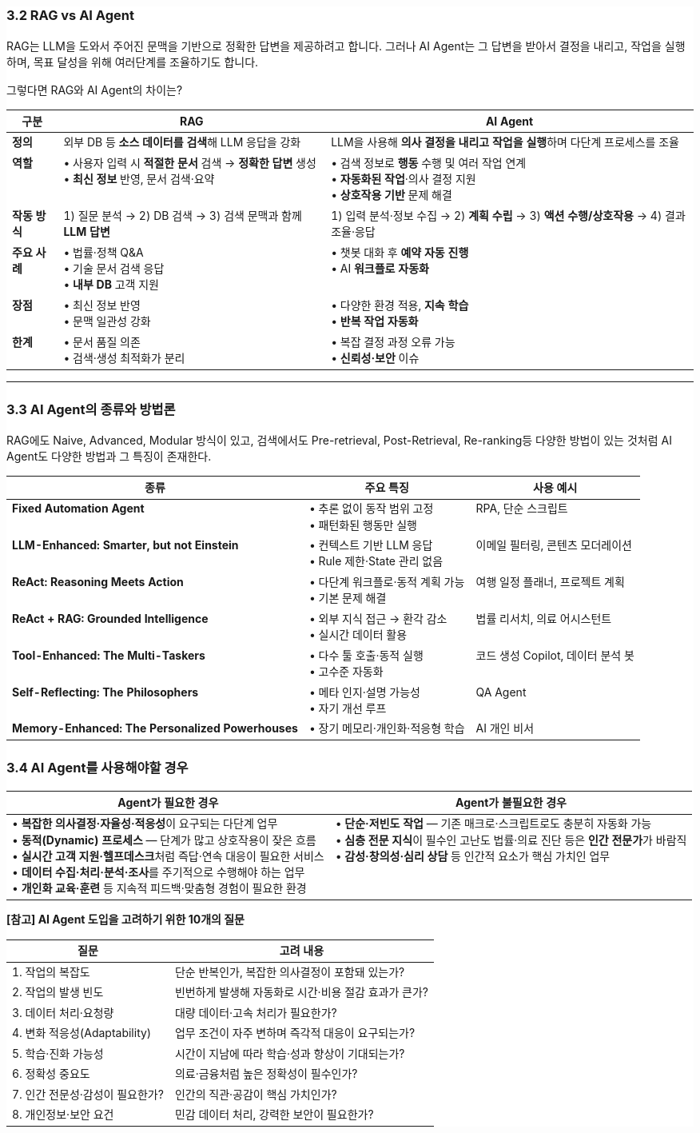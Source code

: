 ### 3.2 RAG vs AI Agent

RAG는 LLM을 도와서 주어진 문맥을 기반으로 정확한 답변을 제공하려고 합니다.
그러나 AI Agent는 그 답변을 받아서 결정을 내리고, 작업을 실행하며, 목표 달성을 위해 여러단계를 조율하기도 합니다.

그렇다면 RAG와 AI Agent의 차이는?

| 구분 | **RAG** | **AI Agent** |
| --- | --- | --- |
| **정의** | 외부 DB 등 **소스 데이터를 검색**해 LLM 응답을 강화 | LLM을 사용해 **의사 결정을 내리고 작업을 실행**하며 다단계 프로세스를 조율 |
| **역할** | • 사용자 입력 시 **적절한 문서** 검색 → **정확한 답변** 생성<br>• **최신 정보** 반영, 문서 검색‧요약 | • 검색 정보로 **행동** 수행 및 여러 작업 연계<br>• **자동화된 작업**·의사 결정 지원<br>• **상호작용 기반** 문제 해결 |
| **작동 방식** | 1) 질문 분석 → 2) DB 검색 → 3) 검색 문맥과 함께 **LLM 답변** | 1) 입력 분석·정보 수집 → 2) **계획 수립** → 3) **액션 수행/상호작용** → 4) 결과 조율·응답 |
| **주요 사례** | • 법률‧정책 Q&A<br>• 기술 문서 검색 응답<br>• **내부 DB** 고객 지원 | • 챗봇 대화 후 **예약 자동 진행**<br>• AI **워크플로 자동화** |
| **장점** | • 최신 정보 반영<br>• 문맥 일관성 강화 | • 다양한 환경 적용, **지속 학습**<br>• **반복 작업 자동화** |
| **한계** | • 문서 품질 의존<br>• 검색·생성 최적화가 분리 | • 복잡 결정 과정 오류 가능<br>• **신뢰성·보안** 이슈 |

---

### 3.3 AI Agent의 종류와 방법론

RAG에도 Naive, Advanced, Modular 방식이 있고, 검색에서도 Pre-retrieval, Post-Retrieval, Re-ranking등 다양한 방법이 있는 것처럼 AI Agent도 다양한 방법과 그 특징이 존재한다.

| 종류 | 주요 특징 | 사용 예시 |
| --- | --- | --- |
| **Fixed Automation Agent** | • 추론 없이 동작 범위 고정<br>• 패턴화된 행동만 실행 | RPA, 단순 스크립트 |
| **LLM-Enhanced: Smarter, but not Einstein** | • 컨텍스트 기반 LLM 응답<br>• Rule 제한·State 관리 없음 | 이메일 필터링, 콘텐츠 모더레이션 |
| **ReAct: Reasoning Meets Action** | • 다단계 워크플로·동적 계획 가능<br>• 기본 문제 해결 | 여행 일정 플래너, 프로젝트 계획 |
| **ReAct + RAG: Grounded Intelligence** | • 외부 지식 접근 → 환각 감소<br>• 실시간 데이터 활용 | 법률 리서치, 의료 어시스턴트 |
| **Tool-Enhanced: The Multi-Taskers** | • 다수 툴 호출·동적 실행<br>• 고수준 자동화 | 코드 생성 Copilot, 데이터 분석 봇 |
| **Self-Reflecting: The Philosophers** | • 메타 인지·설명 가능성<br>• 자기 개선 루프 | QA Agent |
| **Memory-Enhanced: The Personalized Powerhouses** | • 장기 메모리·개인화·적응형 학습 | AI 개인 비서 |

### 3.4 AI Agent를 사용해야할 경우

| **Agent가 필요한 경우** | **Agent가 불필요한 경우** |
| --- | --- |
| • **복잡한 의사결정·자율성·적응성**이 요구되는 다단계 업무<br>• **동적(Dynamic) 프로세스** — 단계가 많고 상호작용이 잦은 흐름<br>• **실시간 고객 지원·헬프데스크**처럼 즉답·연속 대응이 필요한 서비스<br>• **데이터 수집·처리·분석·조사**를 주기적으로 수행해야 하는 업무<br>• **개인화 교육·훈련** 등 지속적 피드백·맞춤형 경험이 필요한 환경 | • **단순·저빈도 작업** — 기존 매크로·스크립트로도 충분히 자동화 가능<br>• **심층 전문 지식**이 필수인 고난도 법률·의료 진단 등은 **인간 전문가**가 바람직<br>• **감성·창의성·심리 상담** 등 인간적 요소가 핵심 가치인 업무 |

**[참고] AI Agent 도입을 고려하기 위한 10개의 질문**

| **질문** | **고려 내용** |
| --- | --- |
| 1. 작업의 복잡도 | 단순 반복인가, 복잡한 의사결정이 포함돼 있는가? |
| 2. 작업의 발생 빈도 | 빈번하게 발생해 자동화로 시간·비용 절감 효과가 큰가? |
| 3. 데이터 처리·요청량 | 대량 데이터·고속 처리가 필요한가? |
| 4. 변화 적응성(Adaptability) | 업무 조건이 자주 변하며 즉각적 대응이 요구되는가? |
| 5. 학습·진화 가능성 | 시간이 지남에 따라 학습·성과 향상이 기대되는가? |
| 6. 정확성 중요도 | 의료·금융처럼 높은 정확성이 필수인가? |
| 7. 인간 전문성·감성이 필요한가? | 인간의 직관·공감이 핵심 가치인가? |
| 8. 개인정보·보안 요건 | 민감 데이터 처리, 강력한 보안이 필요한가? |